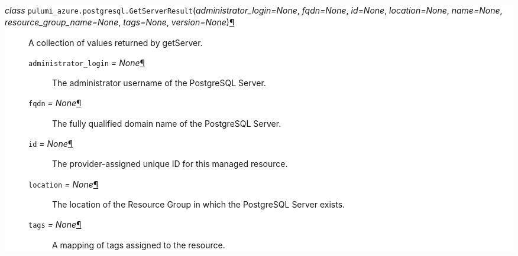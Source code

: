 </dd></dl>

<dl class="py class">
<dt id="pulumi_azure.postgresql.GetServerResult">
<em class="property">class </em><code class="sig-prename descclassname">pulumi_azure.postgresql.</code><code class="sig-name descname">GetServerResult</code><span class="sig-paren">(</span><em class="sig-param"><span class="n">administrator_login</span><span class="o">=</span><span class="default_value">None</span></em>, <em class="sig-param"><span class="n">fqdn</span><span class="o">=</span><span class="default_value">None</span></em>, <em class="sig-param"><span class="n">id</span><span class="o">=</span><span class="default_value">None</span></em>, <em class="sig-param"><span class="n">location</span><span class="o">=</span><span class="default_value">None</span></em>, <em class="sig-param"><span class="n">name</span><span class="o">=</span><span class="default_value">None</span></em>, <em class="sig-param"><span class="n">resource_group_name</span><span class="o">=</span><span class="default_value">None</span></em>, <em class="sig-param"><span class="n">tags</span><span class="o">=</span><span class="default_value">None</span></em>, <em class="sig-param"><span class="n">version</span><span class="o">=</span><span class="default_value">None</span></em><span class="sig-paren">)</span><a class="headerlink" href="#pulumi_azure.postgresql.GetServerResult" title="Permalink to this definition">¶</a></dt>
<dd><p>A collection of values returned by getServer.</p>
<dl class="py attribute">
<dt id="pulumi_azure.postgresql.GetServerResult.administrator_login">
<code class="sig-name descname">administrator_login</code><em class="property"> = None</em><a class="headerlink" href="#pulumi_azure.postgresql.GetServerResult.administrator_login" title="Permalink to this definition">¶</a></dt>
<dd><p>The administrator username of the PostgreSQL Server.</p>
</dd></dl>

<dl class="py attribute">
<dt id="pulumi_azure.postgresql.GetServerResult.fqdn">
<code class="sig-name descname">fqdn</code><em class="property"> = None</em><a class="headerlink" href="#pulumi_azure.postgresql.GetServerResult.fqdn" title="Permalink to this definition">¶</a></dt>
<dd><p>The fully qualified domain name of the PostgreSQL Server.</p>
</dd></dl>

<dl class="py attribute">
<dt id="pulumi_azure.postgresql.GetServerResult.id">
<code class="sig-name descname">id</code><em class="property"> = None</em><a class="headerlink" href="#pulumi_azure.postgresql.GetServerResult.id" title="Permalink to this definition">¶</a></dt>
<dd><p>The provider-assigned unique ID for this managed resource.</p>
</dd></dl>

<dl class="py attribute">
<dt id="pulumi_azure.postgresql.GetServerResult.location">
<code class="sig-name descname">location</code><em class="property"> = None</em><a class="headerlink" href="#pulumi_azure.postgresql.GetServerResult.location" title="Permalink to this definition">¶</a></dt>
<dd><p>The location of the Resource Group in which the PostgreSQL Server exists.</p>
</dd></dl>

<dl class="py attribute">
<dt id="pulumi_azure.postgresql.GetServerResult.tags">
<code class="sig-name descname">tags</code><em class="property"> = None</em><a class="headerlink" href="#pulumi_azure.postgresql.GetServerResult.tags" title="Permalink to this definition">¶</a></dt>
<dd><p>A mapping of tags assigned to the resource.</p>
</dd></dl>
